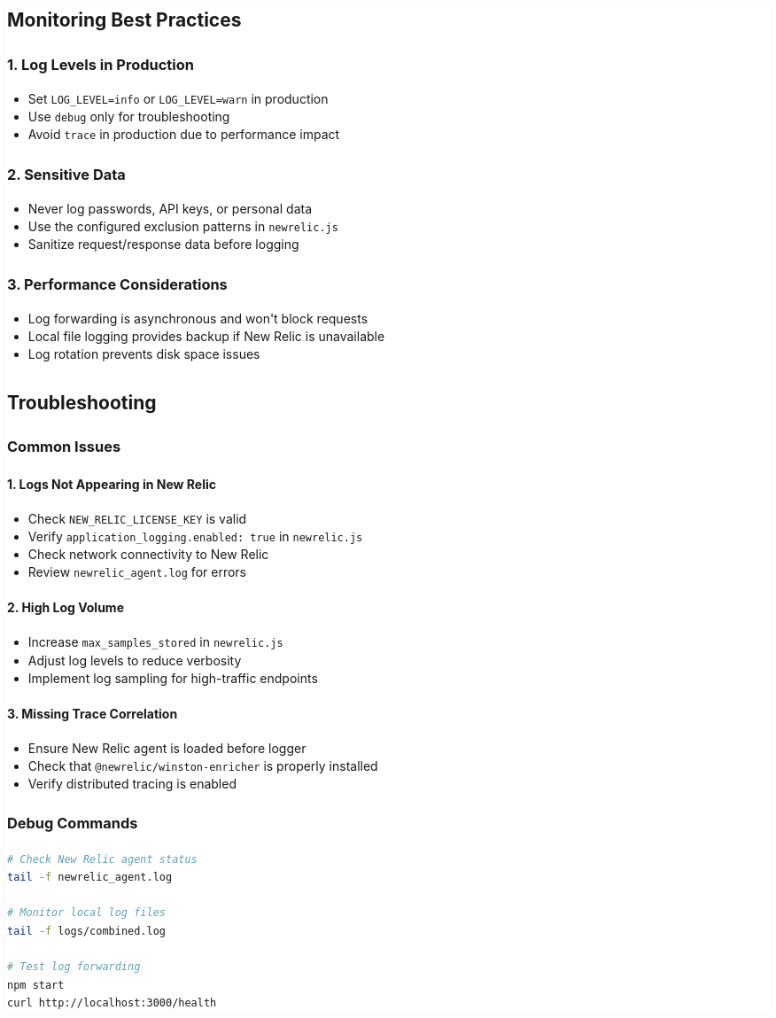 ## Monitoring Best Practices

### 1. Log Levels in Production
- Set `LOG_LEVEL=info` or `LOG_LEVEL=warn` in production
- Use `debug` only for troubleshooting
- Avoid `trace` in production due to performance impact

### 2. Sensitive Data
- Never log passwords, API keys, or personal data
- Use the configured exclusion patterns in `newrelic.js`
- Sanitize request/response data before logging

### 3. Performance Considerations
- Log forwarding is asynchronous and won't block requests
- Local file logging provides backup if New Relic is unavailable
- Log rotation prevents disk space issues

## Troubleshooting

### Common Issues

#### 1. Logs Not Appearing in New Relic
- Check `NEW_RELIC_LICENSE_KEY` is valid
- Verify `application_logging.enabled: true` in `newrelic.js`
- Check network connectivity to New Relic
- Review `newrelic_agent.log` for errors

#### 2. High Log Volume
- Increase `max_samples_stored` in `newrelic.js`
- Adjust log levels to reduce verbosity
- Implement log sampling for high-traffic endpoints

#### 3. Missing Trace Correlation
- Ensure New Relic agent is loaded before logger
- Check that `@newrelic/winston-enricher` is properly installed
- Verify distributed tracing is enabled

### Debug Commands
```bash
# Check New Relic agent status
tail -f newrelic_agent.log

# Monitor local log files
tail -f logs/combined.log

# Test log forwarding
npm start
curl http://localhost:3000/health
```
